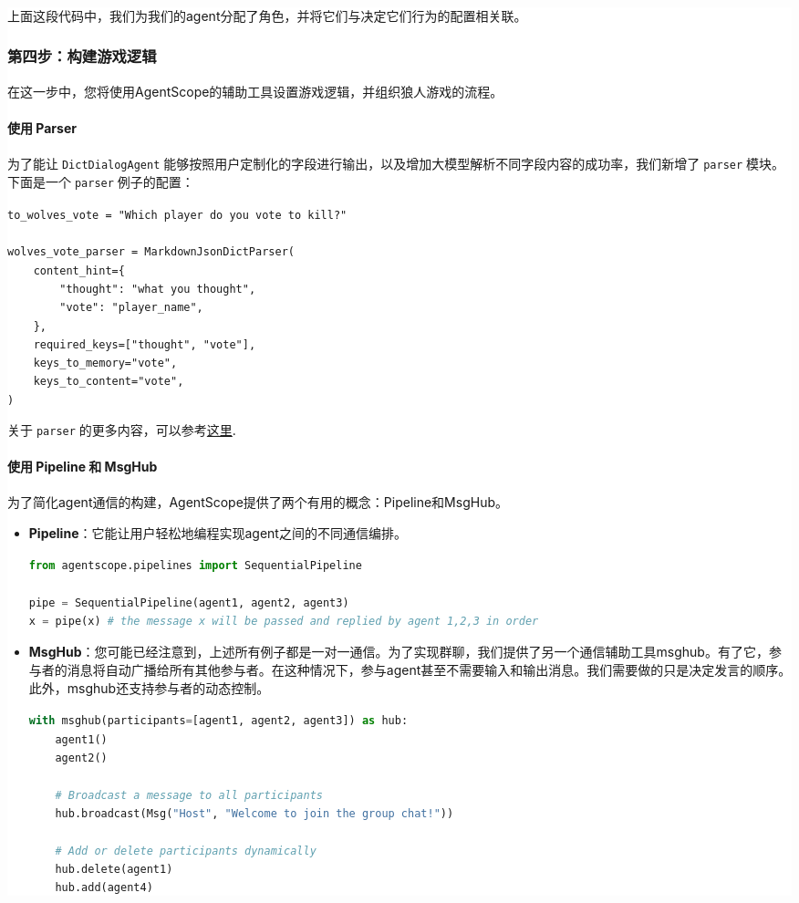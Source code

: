 上面这段代码中，我们为我们的agent分配了角色，并将它们与决定它们行为的配置相关联。

### 第四步：构建游戏逻辑

在这一步中，您将使用AgentScope的辅助工具设置游戏逻辑，并组织狼人游戏的流程。

#### 使用 Parser

为了能让 `DictDialogAgent` 能够按照用户定制化的字段进行输出，以及增加大模型解析不同字段内容的成功率，我们新增了 `parser`
模块。下面是一个 `parser` 例子的配置：

```
to_wolves_vote = "Which player do you vote to kill?"

wolves_vote_parser = MarkdownJsonDictParser(
    content_hint={
        "thought": "what you thought",
        "vote": "player_name",
    },
    required_keys=["thought", "vote"],
    keys_to_memory="vote",
    keys_to_content="vote",
)
```

关于 `parser` 的更多内容，可以参考[这里](https://modelscope.github.io/agentscope/en/tutorial/203-parser.html).

#### 使用 Pipeline 和 MsgHub

为了简化agent通信的构建，AgentScope提供了两个有用的概念：Pipeline和MsgHub。

- **Pipeline**：它能让用户轻松地编程实现agent之间的不同通信编排。

    ```python
    from agentscope.pipelines import SequentialPipeline

    pipe = SequentialPipeline(agent1, agent2, agent3)
    x = pipe(x) # the message x will be passed and replied by agent 1,2,3 in order
    ```

- **MsgHub**：您可能已经注意到，上述所有例子都是一对一通信。为了实现群聊，我们提供了另一个通信辅助工具msghub。有了它，参与者的消息将自动广播给所有其他参与者。在这种情况下，参与agent甚至不需要输入和输出消息。我们需要做的只是决定发言的顺序。此外，msghub还支持参与者的动态控制。

    ```python
    with msghub(participants=[agent1, agent2, agent3]) as hub:
        agent1()
        agent2()

        # Broadcast a message to all participants
        hub.broadcast(Msg("Host", "Welcome to join the group chat!"))

        # Add or delete participants dynamically
        hub.delete(agent1)
        hub.add(agent4)
    ```

